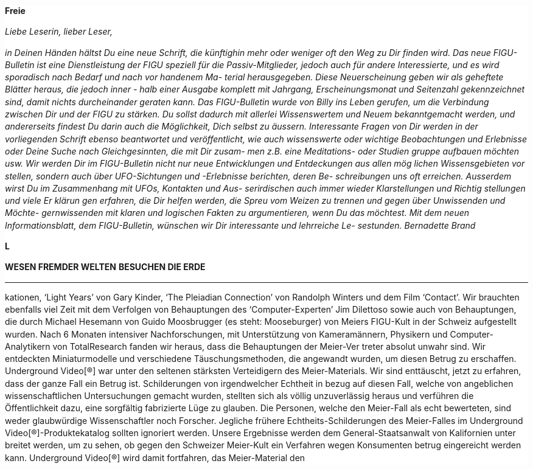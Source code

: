 **Freie**


_Liebe Leserin,_
_lieber Leser,_

_in Deinen Händen hältst Du eine neue Schrift, die künftighin mehr oder weniger oft den Weg zu Dir_
_finden wird. Das neue FIGU-Bulletin ist eine Dienstleistung der FIGU speziell für die Passiv-Mitglieder,_
_jedoch auch für andere Interessierte, und es wird sporadisch nach Bedarf und nach vor handenem Ma-_
_terial herausgegeben. Diese Neuerscheinung geben wir als geheftete Blätter heraus, die jedoch inner -_
_halb einer Ausgabe komplett mit Jahrgang, Erscheinungsmonat und Seitenzahl gekennzeichnet sind,_
_damit nichts durcheinander geraten kann._
_Das FIGU-Bulletin wurde von Billy ins Leben gerufen, um die Verbindung zwischen Dir und der FIGU_
_zu stärken. Du sollst dadurch mit allerlei Wissenswertem und Neuem bekanntgemacht werden, und_
_andererseits findest Du darin auch die Möglichkeit, Dich selbst zu äussern. Interessante Fragen von Dir_
_werden in der vorliegenden Schrift ebenso beantwortet und veröffentlicht, wie auch wissenswerte oder_
_wichtige Beobachtungen und Erlebnisse oder Deine Suche nach Gleichgesinnten, die mit Dir zusam-_
_men z.B. eine Meditations- oder Studien gruppe aufbauen möchten usw._
_Wir werden Dir im FIGU-Bulletin nicht nur neue Entwicklungen und Entdeckungen aus allen mög lichen_
_Wissensgebieten vor stellen, sondern auch über UFO-Sichtungen und -Erlebnisse berichten, deren Be-_
_schreibungen uns oft erreichen. Ausserdem wirst Du im Zusammenhang mit UFOs, Kontakten und Aus-_
_serirdischen auch immer wieder Klarstellungen und Richtig stellungen und viele Er klärun gen erfahren,_
_die Dir helfen werden, die Spreu vom Weizen zu trennen und gegen über Unwissenden und Möchte-_
_gernwissenden mit klaren und logischen Fakten zu argumentieren, wenn Du das möchtest._
_Mit dem neuen Informationsblatt, dem FIGU-Bulletin, wünschen wir Dir interessante und lehrreiche Le-_
_sestunden._
_Bernadette Brand_


**L**

**WESEN FREMDER WELTEN**
**BESUCHEN DIE ERDE**


-----

kationen, ‘Light Years’ von Gary Kinder, ‘The Pleiadian Connection’ von Randolph Winters und dem Film
‘Contact’. Wir brauchten ebenfalls viel Zeit mit dem Verfolgen von Behauptungen des ‘Computer-Experten’ Jim Dilettoso sowie auch von Behauptungen, die durch Michael Hesemann von Guido Moosbrugger
(es steht: Mooseburger) von Meiers FIGU-Kult in der Schweiz aufgestellt wurden.
Nach 6 Monaten intensiver Nachforschungen, mit Unterstützung von Kameramännern, Physikern und
Computer-Analytikern von TotalResearch fanden wir heraus, dass die Behauptungen der Meier-Ver treter
absolut unwahr sind. Wir entdeckten Miniaturmodelle und verschiedene Täuschungsmethoden, die angewandt wurden, um diesen Betrug zu erschaffen.
Underground Video[®] war unter den seltenen stärksten Verteidigern des Meier-Materials. Wir sind enttäuscht, jetzt zu erfahren, dass der ganze Fall ein Betrug ist. Schilderungen von irgendwelcher Echtheit
in bezug auf diesen Fall, welche von angeblichen wissenschaftlichen Untersuchungen gemacht wurden,
stellten sich als völlig unzuverlässig heraus und verführen die Öffentlichkeit dazu, eine sorgfältig fabrizierte Lüge zu glauben. Die Personen, welche den Meier-Fall als echt bewerteten, sind weder glaubwürdige Wissenschaftler noch Forscher.
Jegliche frühere Echtheits-Schilderungen des Meier-Falles im Underground Video[®]-Produktekatalog
sollten ignoriert werden. Unsere Ergebnisse werden dem General-Staatsanwalt von Kalifornien unter breitet werden, um zu sehen, ob gegen den Schweizer Meier-Kult ein Verfahren wegen Konsumenten betrug eingereicht werden kann. Underground Video[®] wird damit fortfahren, das Meier-Material den